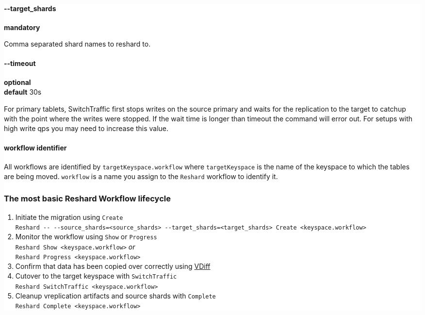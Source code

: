 #### --target_shards
**mandatory**

<div class="cmd">

Comma separated shard names to reshard to.

</div>

#### --timeout
**optional**\
**default** 30s

<div class="cmd">

For primary tablets, SwitchTraffic first stops writes on the source primary and waits for the replication to the target to
catchup with the point where the writes were stopped. If the wait time is longer than timeout
the command will error out. For setups with high write qps you may need to increase this value.

</div>


#### workflow identifier

<div class="cmd">

All workflows are identified by `targetKeyspace.workflow` where `targetKeyspace` is the name of the keyspace to which the tables are being moved. `workflow` is a name you assign to the `Reshard` workflow to identify it.

</div>


### The most basic Reshard Workflow lifecycle

1. Initiate the migration using `Create`<br/>
`Reshard -- --source_shards=<source_shards> --target_shards=<target_shards> Create <keyspace.workflow>`
1. Monitor the workflow using `Show` or `Progress`<br/>
`Reshard Show <keyspace.workflow>` _*or*_ <br/>
`Reshard Progress <keyspace.workflow>`<br/>
1. Confirm that data has been copied over correctly using [VDiff](../vdiff)
1. Cutover to the target keyspace with `SwitchTraffic`<br/>
`Reshard SwitchTraffic <keyspace.workflow>`
1. Cleanup vreplication artifacts and source shards with `Complete`<br/>
`Reshard Complete <keyspace.workflow>`
